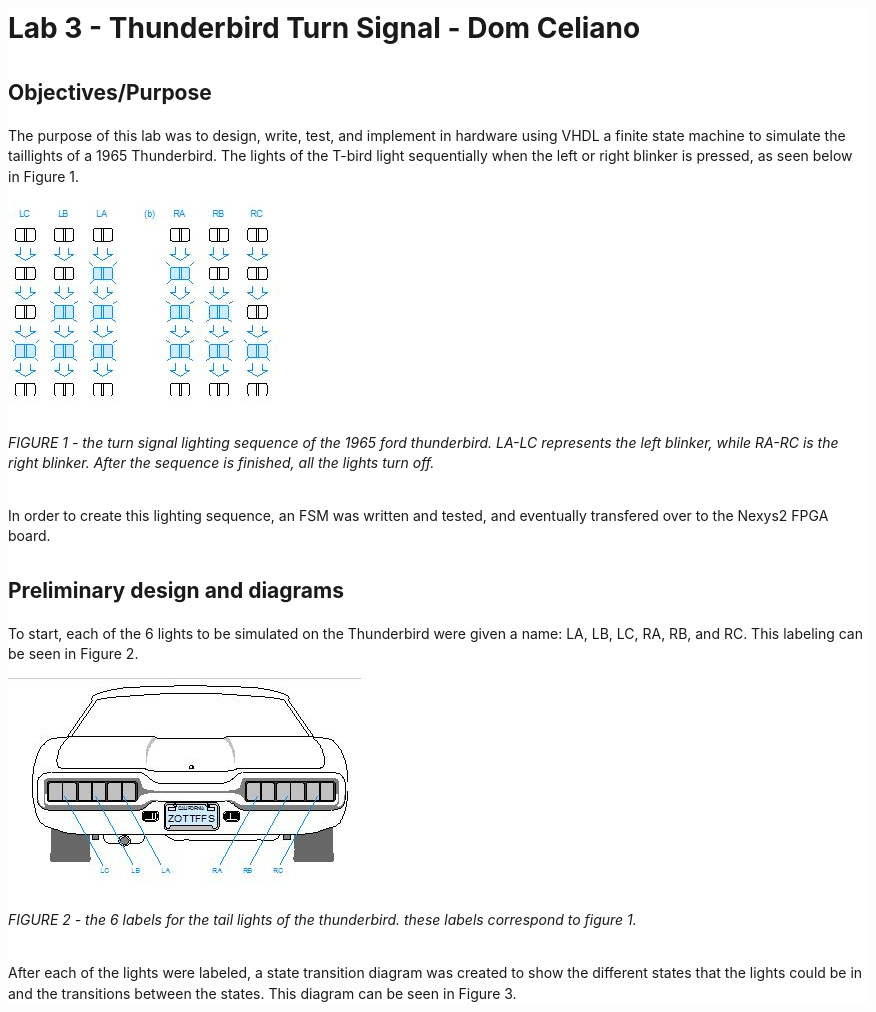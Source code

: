 # Lab 3 - Thunderbird Turn Signal - Dom Celiano

## Objectives/Purpose
The purpose of this lab was to design, write, test, and implement in hardware using VHDL a finite state machine to simulate the taillights of a 1965 Thunderbird. The lights of the T-bird light sequentially when the left or right blinker is pressed, as seen below in Figure 1.

![Lighting Sequence](lab3pics/light_sequence.JPG)
###### FIGURE 1 - the turn signal lighting sequence of the 1965 ford thunderbird. LA-LC represents the left blinker, while RA-RC is the right blinker. After the sequence is finished, all the lights turn off.
In order to create this lighting sequence, an FSM was written and tested, and eventually transfered over to the Nexys2 FPGA board.

## Preliminary design and diagrams
To start, each of the 6 lights to be simulated on the Thunderbird were given a name: LA, LB, LC, RA, RB, and RC. This labeling can be seen in Figure 2.

![Light Labels](lab3pics/thunderbird.JPG)
###### FIGURE 2 - the 6 labels for the tail lights of the thunderbird. these labels correspond to figure 1.
After each of the lights were labeled, a state transition diagram was created to show the different states that the lights could be in and the transitions between the states. This diagram can be seen in Figure 3.
